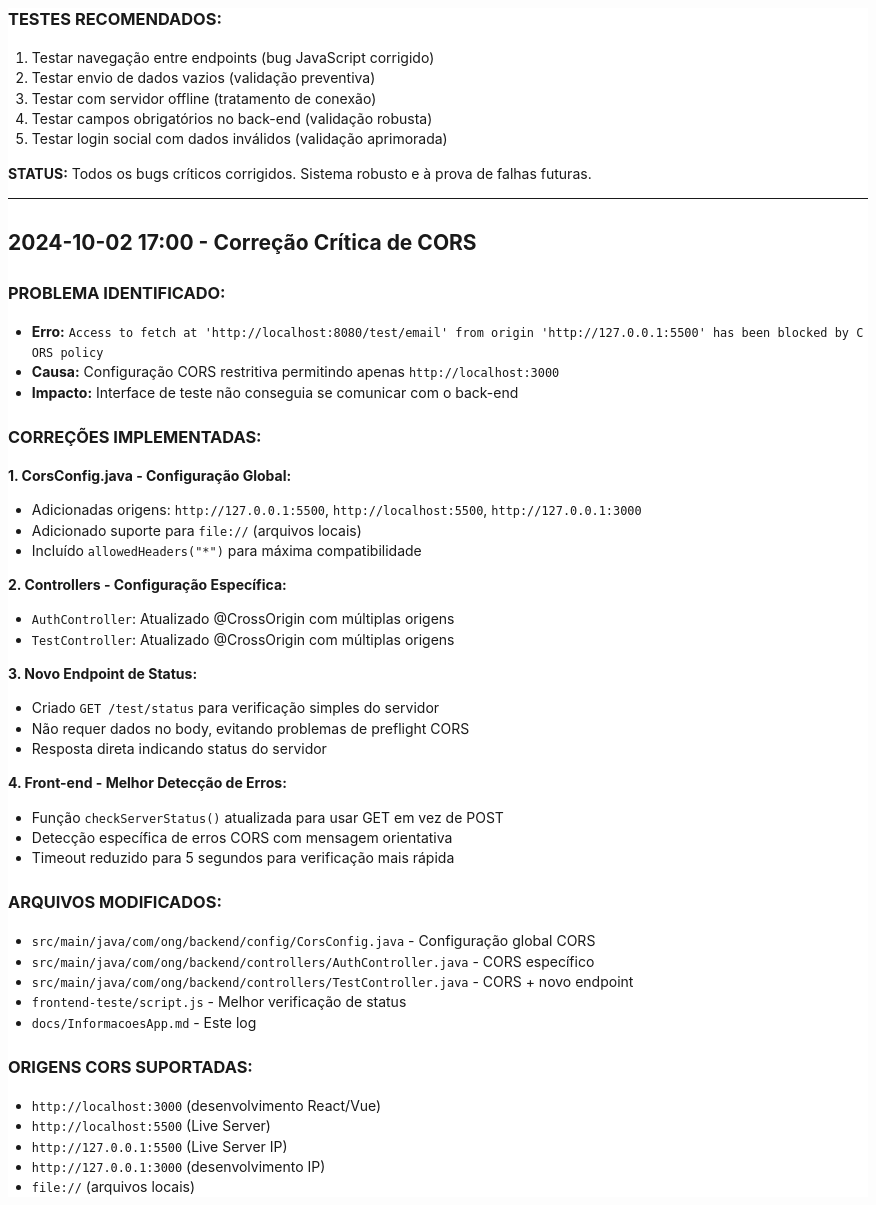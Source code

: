 ### TESTES RECOMENDADOS:
1. Testar navegação entre endpoints (bug JavaScript corrigido)
2. Testar envio de dados vazios (validação preventiva)
3. Testar com servidor offline (tratamento de conexão)
4. Testar campos obrigatórios no back-end (validação robusta)
5. Testar login social com dados inválidos (validação aprimorada)

**STATUS:** Todos os bugs críticos corrigidos. Sistema robusto e à prova de falhas futuras.

---

## 2024-10-02 17:00 - Correção Crítica de CORS

### PROBLEMA IDENTIFICADO:
- **Erro:** `Access to fetch at 'http://localhost:8080/test/email' from origin 'http://127.0.0.1:5500' has been blocked by CORS policy`
- **Causa:** Configuração CORS restritiva permitindo apenas `http://localhost:3000`
- **Impacto:** Interface de teste não conseguia se comunicar com o back-end

### CORREÇÕES IMPLEMENTADAS:

**1. CorsConfig.java - Configuração Global:**
- Adicionadas origens: `http://127.0.0.1:5500`, `http://localhost:5500`, `http://127.0.0.1:3000`
- Adicionado suporte para `file://` (arquivos locais)
- Incluído `allowedHeaders("*")` para máxima compatibilidade

**2. Controllers - Configuração Específica:**
- `AuthController`: Atualizado @CrossOrigin com múltiplas origens
- `TestController`: Atualizado @CrossOrigin com múltiplas origens

**3. Novo Endpoint de Status:**
- Criado `GET /test/status` para verificação simples do servidor
- Não requer dados no body, evitando problemas de preflight CORS
- Resposta direta indicando status do servidor

**4. Front-end - Melhor Detecção de Erros:**
- Função `checkServerStatus()` atualizada para usar GET em vez de POST
- Detecção específica de erros CORS com mensagem orientativa
- Timeout reduzido para 5 segundos para verificação mais rápida

### ARQUIVOS MODIFICADOS:
- `src/main/java/com/ong/backend/config/CorsConfig.java` - Configuração global CORS
- `src/main/java/com/ong/backend/controllers/AuthController.java` - CORS específico
- `src/main/java/com/ong/backend/controllers/TestController.java` - CORS + novo endpoint
- `frontend-teste/script.js` - Melhor verificação de status
- `docs/InformacoesApp.md` - Este log

### ORIGENS CORS SUPORTADAS:
- `http://localhost:3000` (desenvolvimento React/Vue)
- `http://localhost:5500` (Live Server)
- `http://127.0.0.1:5500` (Live Server IP)
- `http://127.0.0.1:3000` (desenvolvimento IP)
- `file://` (arquivos locais)
